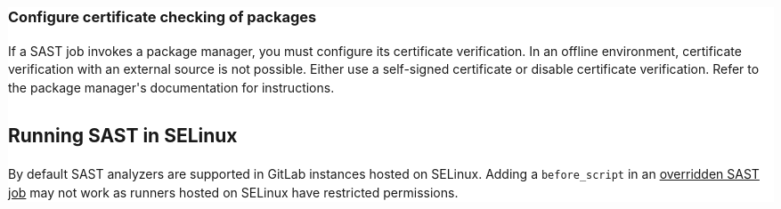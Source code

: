### Configure certificate checking of packages

If a SAST job invokes a package manager, you must configure its certificate verification. In an
offline environment, certificate verification with an external source is not possible. Either use a
self-signed certificate or disable certificate verification. Refer to the package manager's
documentation for instructions.

## Running SAST in SELinux

By default SAST analyzers are supported in GitLab instances hosted on SELinux. Adding a `before_script` in an [overridden SAST job](#overriding-sast-jobs) may not work as runners hosted on SELinux have restricted permissions.
